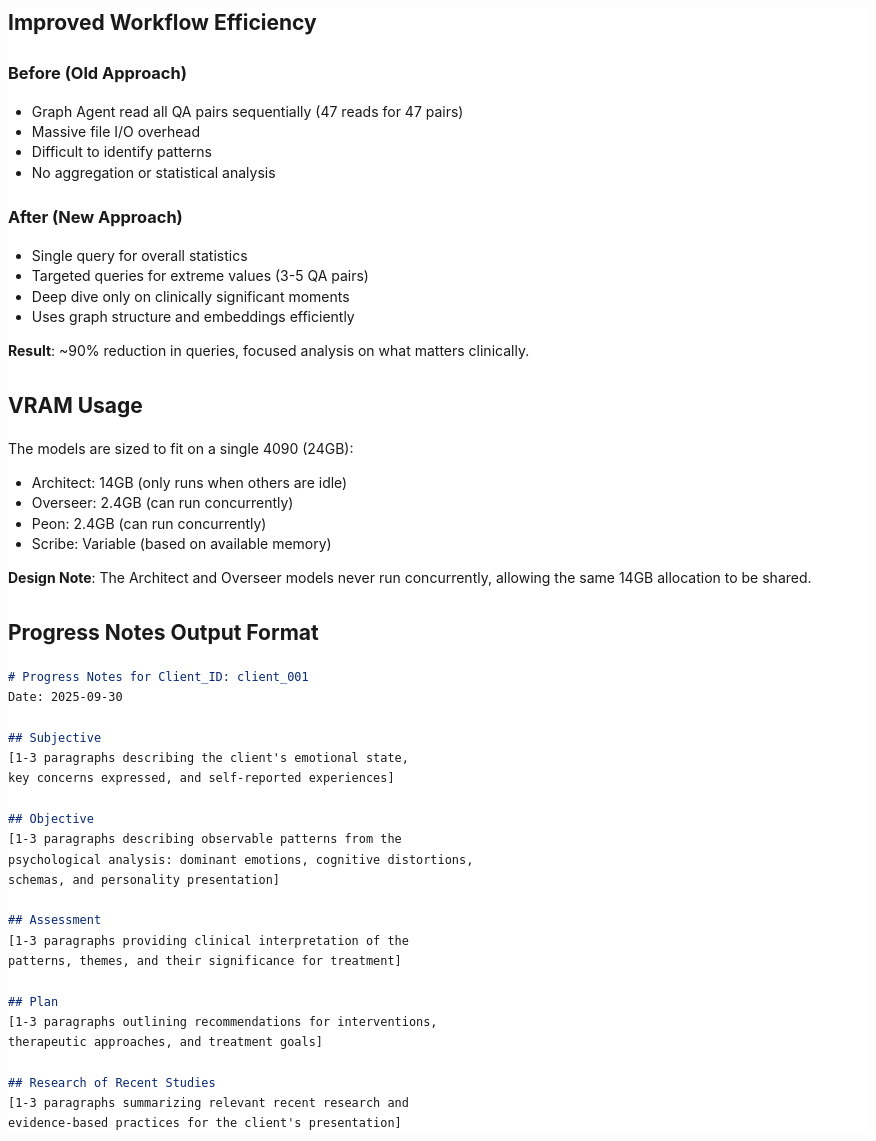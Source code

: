 ## Improved Workflow Efficiency

### Before (Old Approach)
- Graph Agent read all QA pairs sequentially (47 reads for 47 pairs)
- Massive file I/O overhead
- Difficult to identify patterns
- No aggregation or statistical analysis

### After (New Approach)
- Single query for overall statistics
- Targeted queries for extreme values (3-5 QA pairs)
- Deep dive only on clinically significant moments
- Uses graph structure and embeddings efficiently

**Result**: ~90% reduction in queries, focused analysis on what matters clinically.

## VRAM Usage

The models are sized to fit on a single 4090 (24GB):
- Architect: 14GB (only runs when others are idle)
- Overseer: 2.4GB (can run concurrently)
- Peon: 2.4GB (can run concurrently)
- Scribe: Variable (based on available memory)

**Design Note**: The Architect and Overseer models never run concurrently, allowing the same 14GB allocation to be shared.

## Progress Notes Output Format

```markdown
# Progress Notes for Client_ID: client_001
Date: 2025-09-30

## Subjective
[1-3 paragraphs describing the client's emotional state,
key concerns expressed, and self-reported experiences]

## Objective
[1-3 paragraphs describing observable patterns from the
psychological analysis: dominant emotions, cognitive distortions,
schemas, and personality presentation]

## Assessment
[1-3 paragraphs providing clinical interpretation of the
patterns, themes, and their significance for treatment]

## Plan
[1-3 paragraphs outlining recommendations for interventions,
therapeutic approaches, and treatment goals]

## Research of Recent Studies
[1-3 paragraphs summarizing relevant recent research and
evidence-based practices for the client's presentation]
```
